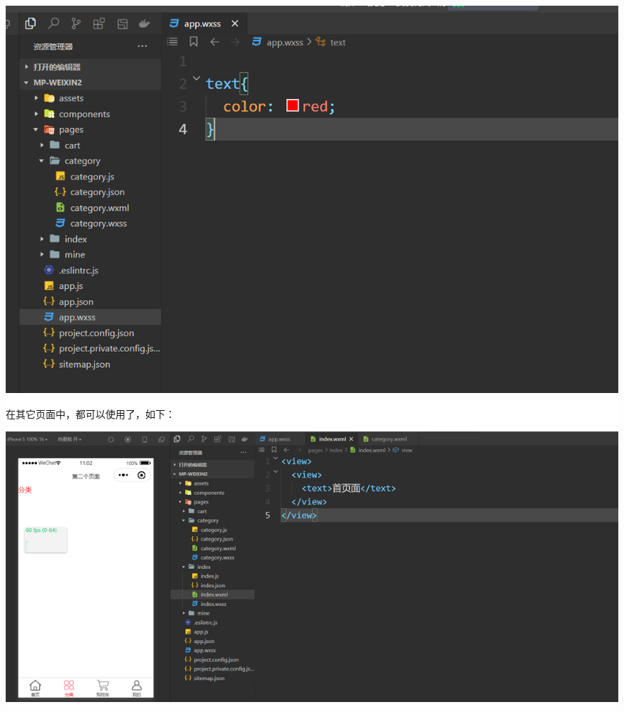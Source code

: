 ![1713841283376](./assets/1713841283376.png)



在其它页面中，都可以使用了，如下：

![1713841357110](./assets/1713841357110.png)
